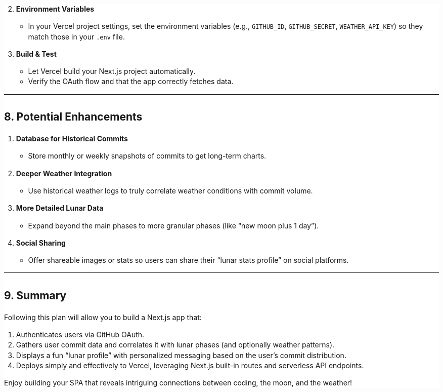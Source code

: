 2. **Environment Variables**  
   - In your Vercel project settings, set the environment variables (e.g., `GITHUB_ID`, `GITHUB_SECRET`, `WEATHER_API_KEY`) so they match those in your `.env` file.

3. **Build & Test**  
   - Let Vercel build your Next.js project automatically.
   - Verify the OAuth flow and that the app correctly fetches data.

---

## 8. Potential Enhancements

1. **Database for Historical Commits**  
   - Store monthly or weekly snapshots of commits to get long-term charts.

2. **Deeper Weather Integration**  
   - Use historical weather logs to truly correlate weather conditions with commit volume.

3. **More Detailed Lunar Data**  
   - Expand beyond the main phases to more granular phases (like “new moon plus 1 day”).

4. **Social Sharing**  
   - Offer shareable images or stats so users can share their “lunar stats profile” on social platforms.

---

## 9. Summary

Following this plan will allow you to build a Next.js app that:  
1. Authenticates users via GitHub OAuth.  
2. Gathers user commit data and correlates it with lunar phases (and optionally weather patterns).  
3. Displays a fun “lunar profile” with personalized messaging based on the user’s commit distribution.  
4. Deploys simply and effectively to Vercel, leveraging Next.js built-in routes and serverless API endpoints.

Enjoy building your SPA that reveals intriguing connections between coding, the moon, and the weather!
